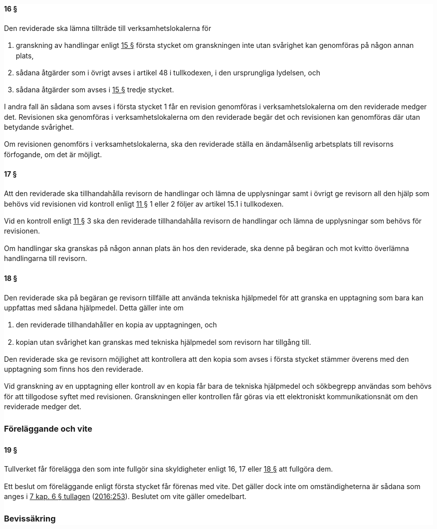 #### 16 §

Den reviderade ska lämna tillträde till verksamhetslokalerna för

1. granskning av handlingar enligt [15 §](#kap6.15) första stycket om granskningen inte utan svårighet kan genomföras på någon annan plats,

2. sådana åtgärder som i övrigt avses i artikel 48 i tullkodexen, i den ursprungliga lydelsen, och

3. sådana åtgärder som avses i [15 §](#kap6.15) tredje stycket.

I andra fall än sådana som avses i första stycket 1 får en revision genomföras i verksamhetslokalerna om den reviderade medger det. Revisionen ska genomföras i verksamhetslokalerna om den reviderade begär det och revisionen kan genomföras där utan betydande svårighet.

Om revisionen genomförs i verksamhetslokalerna, ska den reviderade ställa en ändamålsenlig arbetsplats till revisorns förfogande, om det är möjligt.

#### 17 §

Att den reviderade ska tillhandahålla revisorn de handlingar och lämna de upplysningar samt i övrigt ge revisorn all den hjälp som behövs vid revisionen vid kontroll enligt [11 §](#kap6.11) 1 eller 2 följer av artikel 15.1 i tullkodexen.

Vid en kontroll enligt [11 §](#kap6.11) 3 ska den reviderade tillhandahålla revisorn de handlingar och lämna de upplysningar som behövs för revisionen.

Om handlingar ska granskas på någon annan plats än hos den reviderade, ska denne på begäran och mot kvitto överlämna handlingarna till revisorn.

#### 18 §

Den reviderade ska på begäran ge revisorn tillfälle att använda tekniska hjälpmedel för att granska en upptagning som bara kan uppfattas med sådana hjälpmedel. Detta gäller inte om

1. den reviderade tillhandahåller en kopia av upptagningen, och

2. kopian utan svårighet kan granskas med tekniska hjälpmedel som revisorn har tillgång till.

Den reviderade ska ge revisorn möjlighet att kontrollera att den kopia som avses i första stycket stämmer överens med den upptagning som finns hos den reviderade.

Vid granskning av en upptagning eller kontroll av en kopia får bara de tekniska hjälpmedel och sökbegrepp användas som behövs för att tillgodose syftet med revisionen. Granskningen eller kontrollen får göras via ett elektroniskt kommunikationsnät om den reviderade medger det.

### Föreläggande och vite

#### 19 §

Tullverket får förelägga den som inte fullgör sina skyldigheter enligt 16, 17 eller [18 §](#kap6.18) att fullgöra dem.

Ett beslut om föreläggande enligt första stycket får förenas med vite. Det gäller dock inte om omständigheterna är sådana som anges i [7 kap. 6 § tullagen](https://selex.se/eli/sfs/2000/1281#kap7.6) ([2016:253](https://selex.se/eli/sfs/2016/253)). Beslutet om vite gäller omedelbart.

### Bevissäkring
